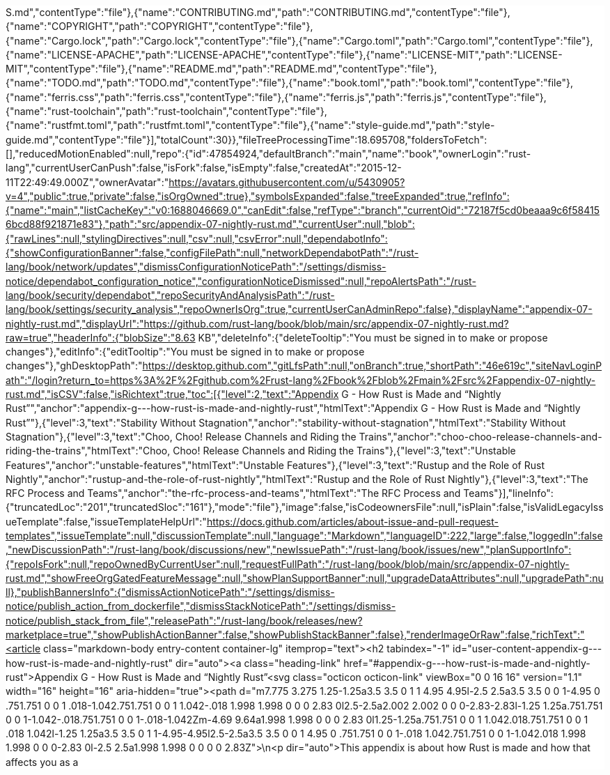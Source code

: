S.md","contentType":"file"},{"name":"CONTRIBUTING.md","path":"CONTRIBUTING.md","contentType":"file"},{"name":"COPYRIGHT","path":"COPYRIGHT","contentType":"file"},{"name":"Cargo.lock","path":"Cargo.lock","contentType":"file"},{"name":"Cargo.toml","path":"Cargo.toml","contentType":"file"},{"name":"LICENSE-APACHE","path":"LICENSE-APACHE","contentType":"file"},{"name":"LICENSE-MIT","path":"LICENSE-MIT","contentType":"file"},{"name":"README.md","path":"README.md","contentType":"file"},{"name":"TODO.md","path":"TODO.md","contentType":"file"},{"name":"book.toml","path":"book.toml","contentType":"file"},{"name":"ferris.css","path":"ferris.css","contentType":"file"},{"name":"ferris.js","path":"ferris.js","contentType":"file"},{"name":"rust-toolchain","path":"rust-toolchain","contentType":"file"},{"name":"rustfmt.toml","path":"rustfmt.toml","contentType":"file"},{"name":"style-guide.md","path":"style-guide.md","contentType":"file"}],"totalCount":30}},"fileTreeProcessingTime":18.695708,"foldersToFetch":[],"reducedMotionEnabled":null,"repo":{"id":47854924,"defaultBranch":"main","name":"book","ownerLogin":"rust-lang","currentUserCanPush":false,"isFork":false,"isEmpty":false,"createdAt":"2015-12-11T22:49:49.000Z","ownerAvatar":"https://avatars.githubusercontent.com/u/5430905?v=4","public":true,"private":false,"isOrgOwned":true},"symbolsExpanded":false,"treeExpanded":true,"refInfo":{"name":"main","listCacheKey":"v0:1688046669.0","canEdit":false,"refType":"branch","currentOid":"72187f5cd0beaaa9c6f584156bcd88f921871e83"},"path":"src/appendix-07-nightly-rust.md","currentUser":null,"blob":{"rawLines":null,"stylingDirectives":null,"csv":null,"csvError":null,"dependabotInfo":{"showConfigurationBanner":false,"configFilePath":null,"networkDependabotPath":"/rust-lang/book/network/updates","dismissConfigurationNoticePath":"/settings/dismiss-notice/dependabot_configuration_notice","configurationNoticeDismissed":null,"repoAlertsPath":"/rust-lang/book/security/dependabot","repoSecurityAndAnalysisPath":"/rust-lang/book/settings/security_analysis","repoOwnerIsOrg":true,"currentUserCanAdminRepo":false},"displayName":"appendix-07-nightly-rust.md","displayUrl":"https://github.com/rust-lang/book/blob/main/src/appendix-07-nightly-rust.md?raw=true","headerInfo":{"blobSize":"8.63 KB","deleteInfo":{"deleteTooltip":"You must be signed in to make or propose changes"},"editInfo":{"editTooltip":"You must be signed in to make or propose changes"},"ghDesktopPath":"https://desktop.github.com","gitLfsPath":null,"onBranch":true,"shortPath":"46e619c","siteNavLoginPath":"/login?return_to=https%3A%2F%2Fgithub.com%2Frust-lang%2Fbook%2Fblob%2Fmain%2Fsrc%2Fappendix-07-nightly-rust.md","isCSV":false,"isRichtext":true,"toc":[{"level":2,"text":"Appendix G - How Rust is Made and “Nightly Rust”","anchor":"appendix-g---how-rust-is-made-and-nightly-rust","htmlText":"Appendix G - How Rust is Made and “Nightly Rust”"},{"level":3,"text":"Stability Without Stagnation","anchor":"stability-without-stagnation","htmlText":"Stability Without Stagnation"},{"level":3,"text":"Choo, Choo! Release Channels and Riding the Trains","anchor":"choo-choo-release-channels-and-riding-the-trains","htmlText":"Choo, Choo! Release Channels and Riding the Trains"},{"level":3,"text":"Unstable Features","anchor":"unstable-features","htmlText":"Unstable Features"},{"level":3,"text":"Rustup and the Role of Rust Nightly","anchor":"rustup-and-the-role-of-rust-nightly","htmlText":"Rustup and the Role of Rust Nightly"},{"level":3,"text":"The RFC Process and Teams","anchor":"the-rfc-process-and-teams","htmlText":"The RFC Process and Teams"}],"lineInfo":{"truncatedLoc":"201","truncatedSloc":"161"},"mode":"file"},"image":false,"isCodeownersFile":null,"isPlain":false,"isValidLegacyIssueTemplate":false,"issueTemplateHelpUrl":"https://docs.github.com/articles/about-issue-and-pull-request-templates","issueTemplate":null,"discussionTemplate":null,"language":"Markdown","languageID":222,"large":false,"loggedIn":false,"newDiscussionPath":"/rust-lang/book/discussions/new","newIssuePath":"/rust-lang/book/issues/new","planSupportInfo":{"repoIsFork":null,"repoOwnedByCurrentUser":null,"requestFullPath":"/rust-lang/book/blob/main/src/appendix-07-nightly-rust.md","showFreeOrgGatedFeatureMessage":null,"showPlanSupportBanner":null,"upgradeDataAttributes":null,"upgradePath":null},"publishBannersInfo":{"dismissActionNoticePath":"/settings/dismiss-notice/publish_action_from_dockerfile","dismissStackNoticePath":"/settings/dismiss-notice/publish_stack_from_file","releasePath":"/rust-lang/book/releases/new?marketplace=true","showPublishActionBanner":false,"showPublishStackBanner":false},"renderImageOrRaw":false,"richText":"<article class=\"markdown-body entry-content container-lg\" itemprop=\"text\"><h2 tabindex=\"-1\" id=\"user-content-appendix-g---how-rust-is-made-and-nightly-rust\" dir=\"auto\"><a class=\"heading-link\" href=\"#appendix-g---how-rust-is-made-and-nightly-rust\">Appendix G - How Rust is Made and “Nightly Rust”<svg class=\"octicon octicon-link\" viewBox=\"0 0 16 16\" version=\"1.1\" width=\"16\" height=\"16\" aria-hidden=\"true\"><path d=\"m7.775 3.275 1.25-1.25a3.5 3.5 0 1 1 4.95 4.95l-2.5 2.5a3.5 3.5 0 0 1-4.95 0 .751.751 0 0 1 .018-1.042.751.751 0 0 1 1.042-.018 1.998 1.998 0 0 0 2.83 0l2.5-2.5a2.002 2.002 0 0 0-2.83-2.83l-1.25 1.25a.751.751 0 0 1-1.042-.018.751.751 0 0 1-.018-1.042Zm-4.69 9.64a1.998 1.998 0 0 0 2.83 0l1.25-1.25a.751.751 0 0 1 1.042.018.751.751 0 0 1 .018 1.042l-1.25 1.25a3.5 3.5 0 1 1-4.95-4.95l2.5-2.5a3.5 3.5 0 0 1 4.95 0 .751.751 0 0 1-.018 1.042.751.751 0 0 1-1.042.018 1.998 1.998 0 0 0-2.83 0l-2.5 2.5a1.998 1.998 0 0 0 0 2.83Z\"></path></svg></a></h2>\n<p dir=\"auto\">This appendix is about how Rust is made and how that affects you as a